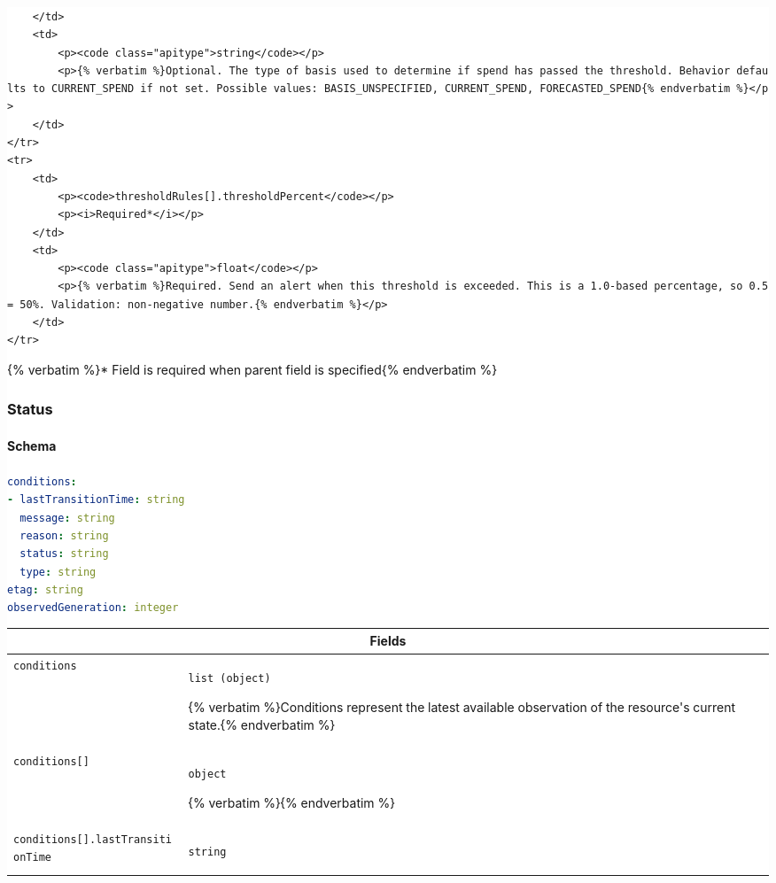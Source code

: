         </td>
        <td>
            <p><code class="apitype">string</code></p>
            <p>{% verbatim %}Optional. The type of basis used to determine if spend has passed the threshold. Behavior defaults to CURRENT_SPEND if not set. Possible values: BASIS_UNSPECIFIED, CURRENT_SPEND, FORECASTED_SPEND{% endverbatim %}</p>
        </td>
    </tr>
    <tr>
        <td>
            <p><code>thresholdRules[].thresholdPercent</code></p>
            <p><i>Required*</i></p>
        </td>
        <td>
            <p><code class="apitype">float</code></p>
            <p>{% verbatim %}Required. Send an alert when this threshold is exceeded. This is a 1.0-based percentage, so 0.5 = 50%. Validation: non-negative number.{% endverbatim %}</p>
        </td>
    </tr>
</tbody>
</table>


<p>{% verbatim %}* Field is required when parent field is specified{% endverbatim %}</p>


### Status
#### Schema
```yaml
conditions:
- lastTransitionTime: string
  message: string
  reason: string
  status: string
  type: string
etag: string
observedGeneration: integer
```

<table class="properties responsive">
<thead>
    <tr>
        <th colspan="2">Fields</th>
    </tr>
</thead>
<tbody>
    <tr>
        <td><code>conditions</code></td>
        <td>
            <p><code class="apitype">list (object)</code></p>
            <p>{% verbatim %}Conditions represent the latest available observation of the resource's current state.{% endverbatim %}</p>
        </td>
    </tr>
    <tr>
        <td><code>conditions[]</code></td>
        <td>
            <p><code class="apitype">object</code></p>
            <p>{% verbatim %}{% endverbatim %}</p>
        </td>
    </tr>
    <tr>
        <td><code>conditions[].lastTransitionTime</code></td>
        <td>
            <p><code class="apitype">string</code></p>